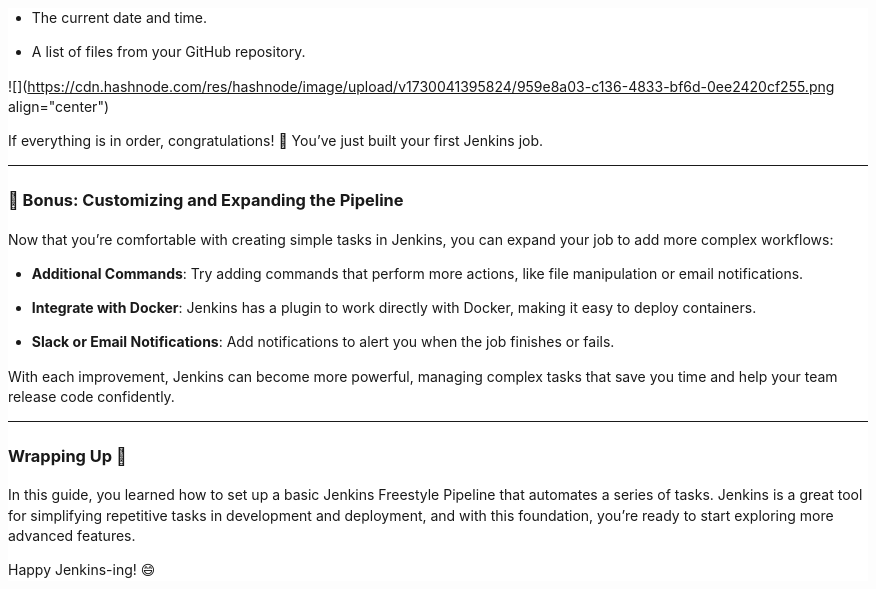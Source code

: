 * The current date and time.
    
* A list of files from your GitHub repository.
    

![](https://cdn.hashnode.com/res/hashnode/image/upload/v1730041395824/959e8a03-c136-4833-bf6d-0ee2420cf255.png align="center")

If everything is in order, congratulations! 🎉 You’ve just built your first Jenkins job.

---

### 🔄 Bonus: Customizing and Expanding the Pipeline

Now that you’re comfortable with creating simple tasks in Jenkins, you can expand your job to add more complex workflows:

* **Additional Commands**: Try adding commands that perform more actions, like file manipulation or email notifications.
    
* **Integrate with Docker**: Jenkins has a plugin to work directly with Docker, making it easy to deploy containers.
    
* **Slack or Email Notifications**: Add notifications to alert you when the job finishes or fails.
    

With each improvement, Jenkins can become more powerful, managing complex tasks that save you time and help your team release code confidently.

---

### Wrapping Up 🎉

In this guide, you learned how to set up a basic Jenkins Freestyle Pipeline that automates a series of tasks. Jenkins is a great tool for simplifying repetitive tasks in development and deployment, and with this foundation, you’re ready to start exploring more advanced features.

Happy Jenkins-ing! 😄